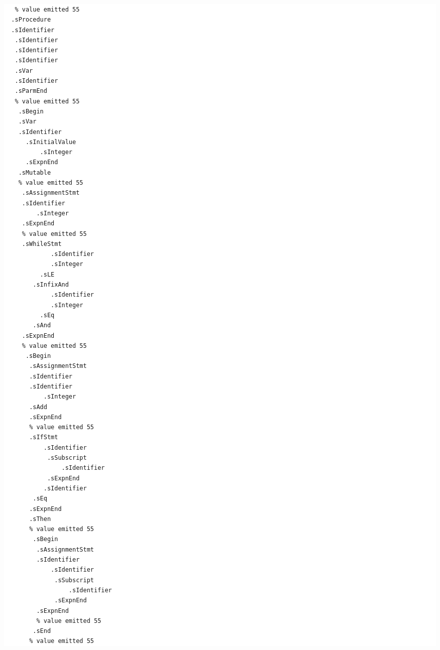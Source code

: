 ```
   % value emitted 55
  .sProcedure
  .sIdentifier
   .sIdentifier
   .sIdentifier
   .sIdentifier
   .sVar
   .sIdentifier
   .sParmEnd
   % value emitted 55
    .sBegin
    .sVar
    .sIdentifier
      .sInitialValue
          .sInteger
      .sExpnEnd
    .sMutable
    % value emitted 55
     .sAssignmentStmt
     .sIdentifier
         .sInteger
     .sExpnEnd
     % value emitted 55
     .sWhileStmt
             .sIdentifier
             .sInteger
          .sLE
        .sInfixAnd
             .sIdentifier
             .sInteger
          .sEq
        .sAnd
     .sExpnEnd
     % value emitted 55
      .sBegin
       .sAssignmentStmt
       .sIdentifier
       .sIdentifier
           .sInteger
       .sAdd
       .sExpnEnd
       % value emitted 55
       .sIfStmt
           .sIdentifier
            .sSubscript
                .sIdentifier
            .sExpnEnd
           .sIdentifier
        .sEq
       .sExpnEnd
       .sThen
       % value emitted 55
        .sBegin
         .sAssignmentStmt
         .sIdentifier
             .sIdentifier
              .sSubscript
                  .sIdentifier
              .sExpnEnd
         .sExpnEnd
         % value emitted 55
        .sEnd
       % value emitted 55
```